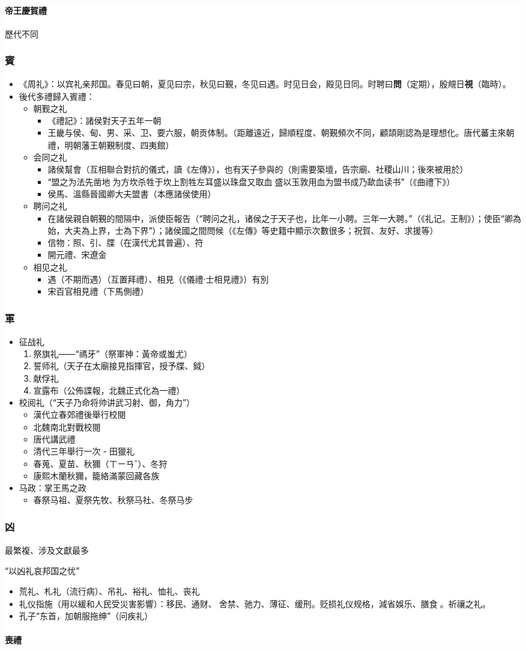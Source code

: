 #### 帝王慶賀禮

歷代不同

### 賓

- 《周礼》：以宾礼亲邦国。春见曰朝，夏见曰宗，秋见曰覲，冬见曰遇。时见日会，殿见日同。时聘曰**問**（定期），殷覜日**視**（臨時）。
- 後代多禮歸入賓禮：
	- 朝觐之礼
		- 《禮記》：諸侯對天子五年一朝
		- 王畿与侯、甸、男、采、卫、要六服，朝贡体制。（距離遠近，歸順程度、朝覲頻次不同，顧頡剛認為是理想化。唐代蕃主來朝禮，明朝藩王朝覲制度、四夷館）
	- 会同之礼
		- 諸侯幫會（互相聯合對抗的儀式，讀《左傳》），也有天子參與的（則需要築壇，告宗廟、社稷山川；後來被用於）
		- “盟之为法先凿地 为方坎杀牲于坎上割牲左耳盛以珠盘又取血 盛以玉敦用血为盟书成乃歃血读书”（《曲禮下》）
		- 侯馬、溫縣晉國卿大夫盟書（本應諸侯使用）
	- 聘问之礼
		- 在諸侯親自朝覲的間隔中，派使臣報告（“聘问之礼，诸侯之于天子也，比年一小聘。三年一大聘。”（《礼记。王制》）；使臣“卿為始，大夫為上界，士為下界”）；諸侯國之間問候（《左傳》等史籍中顯示次數很多；祝賀、友好、求援等）
		- 信物：照、引、牒（在漢代尤其普遍）、符
		- 開元禮、宋遼金
	- 相见之礼
		- 遇（不期而遇）（互置拜禮）、相見（《儀禮·士相見禮》）有別
		- 宋百官相見禮（下馬側禮）

### 軍

- 征战礼
	1. 祭旗礼——“禡牙”（祭軍神：黃帝或蚩尤）
	2. 誓师礼（天子在太廟接見指揮官，授予牒、鉞）
	3. 献俘礼
	4. 宣露布（公佈諜報，北魏正式化為一禮）
- 校阅礼（“天子乃命将帅讲武习射、御，角力”）
	- 漢代立春郊禮後舉行校閱
	- 北魏南北對戰校閱
	- 唐代講武禮
	- 清代三年舉行一次
- 田獵礼
	- 春蒐、夏苗、秋獮（ㄒㄧㄢˇ）、冬狩
	- 康熙木蘭秋獮，籠絡滿蒙回藏各族
- 马政：掌王馬之政
	- 春祭马祖、夏祭先牧、秋祭马社、冬祭马步

### 凶

最繁複、涉及文獻最多

“以凶礼哀邦国之忧”

- 荒礼、札礼（流行病）、吊礼、裕礼、恤礼、丧礼
- 礼仪指施（用以緩和人民受災害影響）：移民、通财、 舍禁、驰力、薄征、缓刑。贬损礼仪规格，減省娛乐、膳食 。祈禳之礼。
- 孔子“东首，加朝服拖绅”（问疾礼）

#### 喪禮
